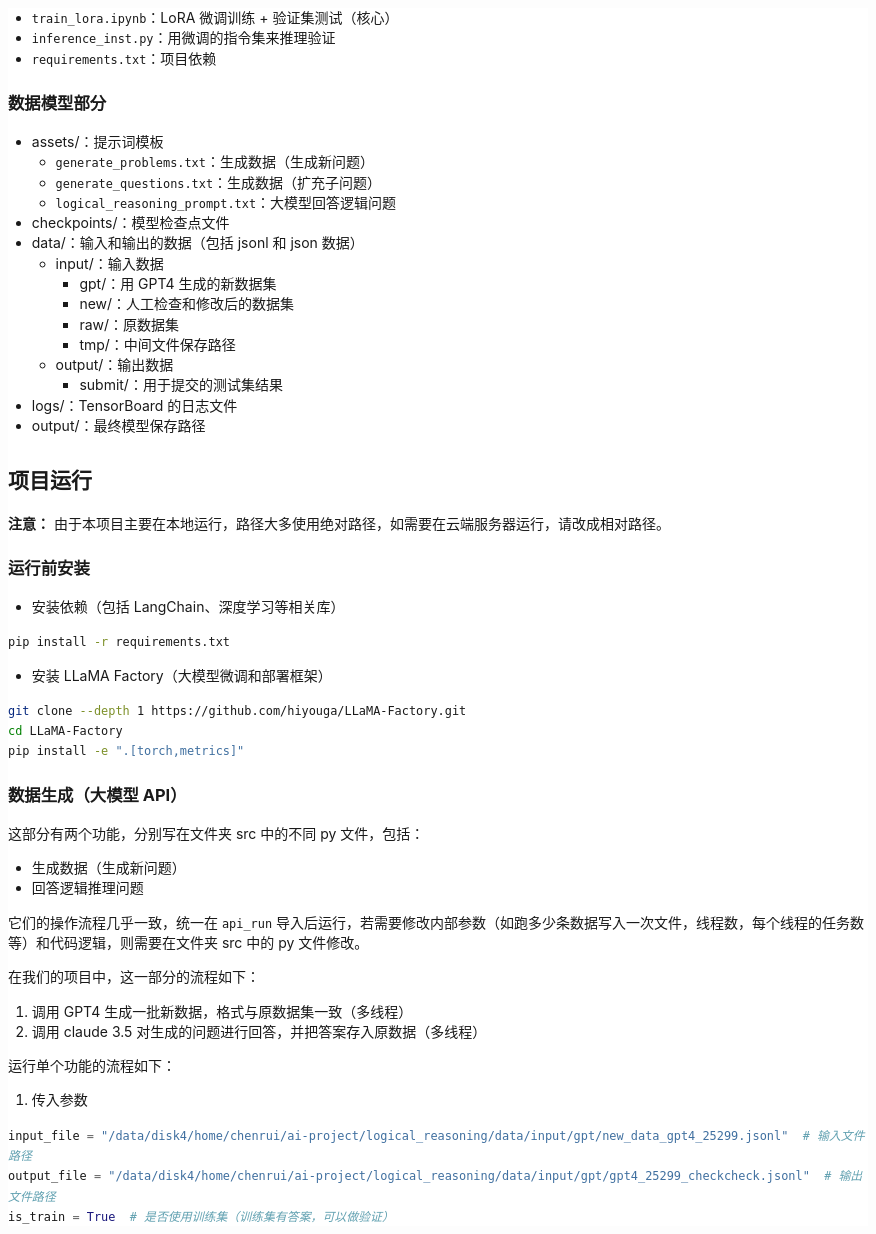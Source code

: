 - ```train_lora.ipynb```：LoRA 微调训练 + 验证集测试（核心）
- ```inference_inst.py```：用微调的指令集来推理验证
- ```requirements.txt```：项目依赖

### 数据模型部分
- assets/：提示词模板
  - ```generate_problems.txt```：生成数据（生成新问题）
  - ```generate_questions.txt```：生成数据（扩充子问题）
  - ```logical_reasoning_prompt.txt```：大模型回答逻辑问题
- checkpoints/：模型检查点文件
- data/：输入和输出的数据（包括 jsonl 和 json 数据）
  - input/：输入数据
    - gpt/：用 GPT4 生成的新数据集
    - new/：人工检查和修改后的数据集
    - raw/：原数据集
    - tmp/：中间文件保存路径
  - output/：输出数据
    - submit/：用于提交的测试集结果
- logs/：TensorBoard 的日志文件
- output/：最终模型保存路径


## 项目运行
**注意：**
由于本项目主要在本地运行，路径大多使用绝对路径，如需要在云端服务器运行，请改成相对路径。
### 运行前安装
- 安装依赖（包括 LangChain、深度学习等相关库）
```bash
pip install -r requirements.txt
```
- 安装 LLaMA Factory（大模型微调和部署框架）
```bash
git clone --depth 1 https://github.com/hiyouga/LLaMA-Factory.git
cd LLaMA-Factory
pip install -e ".[torch,metrics]"
```
### 数据生成（大模型 API） 
这部分有两个功能，分别写在文件夹 src 中的不同 py 文件，包括：
- 生成数据（生成新问题）
- 回答逻辑推理问题

它们的操作流程几乎一致，统一在 ```api_run``` 导入后运行，若需要修改内部参数（如跑多少条数据写入一次文件，线程数，每个线程的任务数等）和代码逻辑，则需要在文件夹 src 中的 py 文件修改。

在我们的项目中，这一部分的流程如下：
1. 调用 GPT4 生成一批新数据，格式与原数据集一致（多线程）
2. 调用 claude 3.5 对生成的问题进行回答，并把答案存入原数据（多线程）

运行单个功能的流程如下：

1. 传入参数
```python
input_file = "/data/disk4/home/chenrui/ai-project/logical_reasoning/data/input/gpt/new_data_gpt4_25299.jsonl"  # 输入文件路径
output_file = "/data/disk4/home/chenrui/ai-project/logical_reasoning/data/input/gpt/gpt4_25299_checkcheck.jsonl"  # 输出文件路径
is_train = True  # 是否使用训练集（训练集有答案，可以做验证）
```
